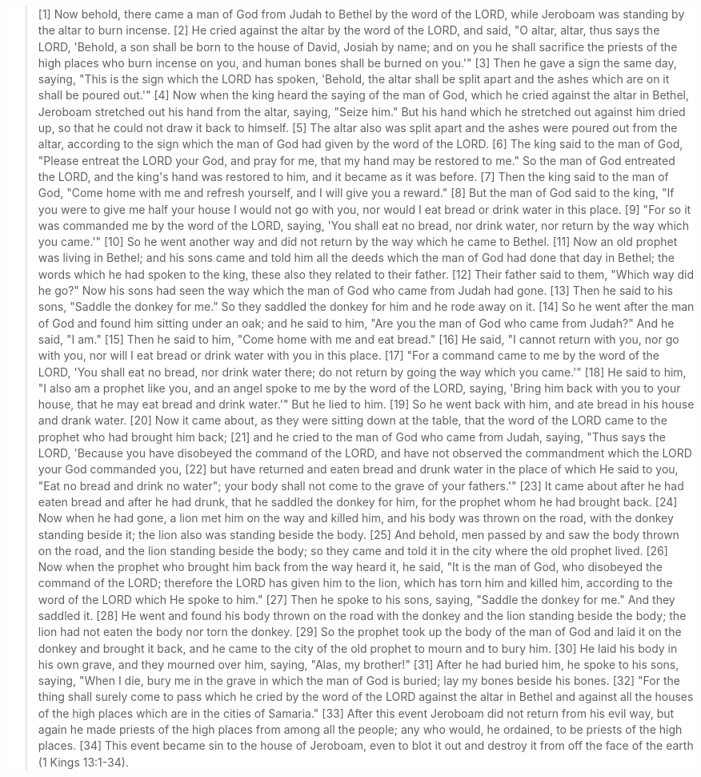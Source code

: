 > [1] Now behold, there came a man of God from Judah to Bethel by the word of the LORD, while Jeroboam was standing by the altar to burn incense. [2] He cried against the altar by the word of the LORD, and said, "O altar, altar, thus says the LORD, 'Behold, a son shall be born to the house of David, Josiah by name; and on you he shall sacrifice the priests of the high places who burn incense on you, and human bones shall be burned on you.'" [3] Then he gave a sign the same day, saying, "This is the sign which the LORD has spoken, 'Behold, the altar shall be split apart and the ashes which are on it shall be poured out.'" [4] Now when the king heard the saying of the man of God, which he cried against the altar in Bethel, Jeroboam stretched out his hand from the altar, saying, "Seize him." But his hand which he stretched out against him dried up, so that he could not draw it back to himself. [5] The altar also was split apart and the ashes were poured out from the altar, according to the sign which the man of God had given by the word of the LORD. [6] The king said to the man of God, "Please entreat the LORD your God, and pray for me, that my hand may be restored to me." So the man of God entreated the LORD, and the king's hand was restored to him, and it became as it was before. [7] Then the king said to the man of God, "Come home with me and refresh yourself, and I will give you a reward." [8] But the man of God said to the king, "If you were to give me half your house I would not go with you, nor would I eat bread or drink water in this place. [9] "For so it was commanded me by the word of the LORD, saying, 'You shall eat no bread, nor drink water, nor return by the way which you came.'" [10] So he went another way and did not return by the way which he came to Bethel. [11] Now an old prophet was living in Bethel; and his sons came and told him all the deeds which the man of God had done that day in Bethel; the words which he had spoken to the king, these also they related to their father. [12] Their father said to them, "Which way did he go?" Now his sons had seen the way which the man of God who came from Judah had gone. [13] Then he said to his sons, "Saddle the donkey for me." So they saddled the donkey for him and he rode away on it. [14] So he went after the man of God and found him sitting under an oak; and he said to him, "Are you the man of God who came from Judah?" And he said, "I am." [15] Then he said to him, "Come home with me and eat bread." [16] He said, "I cannot return with you, nor go with you, nor will I eat bread or drink water with you in this place. [17] "For a command came to me by the word of the LORD, 'You shall eat no bread, nor drink water there; do not return by going the way which you came.'" [18] He said to him, "I also am a prophet like you, and an angel spoke to me by the word of the LORD, saying, 'Bring him back with you to your house, that he may eat bread and drink water.'" But he lied to him. [19] So he went back with him, and ate bread in his house and drank water. [20] Now it came about, as they were sitting down at the table, that the word of the LORD came to the prophet who had brought him back; [21] and he cried to the man of God who came from Judah, saying, "Thus says the LORD, 'Because you have disobeyed the command of the LORD, and have not observed the commandment which the LORD your God commanded you, [22] but have returned and eaten bread and drunk water in the place of which He said to you, "Eat no bread and drink no water"; your body shall not come to the grave of your fathers.'" [23] It came about after he had eaten bread and after he had drunk, that he saddled the donkey for him, for the prophet whom he had brought back. [24] Now when he had gone, a lion met him on the way and killed him, and his body was thrown on the road, with the donkey standing beside it; the lion also was standing beside the body. [25] And behold, men passed by and saw the body thrown on the road, and the lion standing beside the body; so they came and told it in the city where the old prophet lived. [26] Now when the prophet who brought him back from the way heard it, he said, "It is the man of God, who disobeyed the command of the LORD; therefore the LORD has given him to the lion, which has torn him and killed him, according to the word of the LORD which He spoke to him." [27] Then he spoke to his sons, saying, "Saddle the donkey for me." And they saddled it. [28] He went and found his body thrown on the road with the donkey and the lion standing beside the body; the lion had not eaten the body nor torn the donkey. [29] So the prophet took up the body of the man of God and laid it on the donkey and brought it back, and he came to the city of the old prophet to mourn and to bury him. [30] He laid his body in his own grave, and they mourned over him, saying, "Alas, my brother!" [31] After he had buried him, he spoke to his sons, saying, "When I die, bury me in the grave in which the man of God is buried; lay my bones beside his bones. [32] "For the thing shall surely come to pass which he cried by the word of the LORD against the altar in Bethel and against all the houses of the high places which are in the cities of Samaria." [33] After this event Jeroboam did not return from his evil way, but again he made priests of the high places from among all the people; any who would, he ordained, to be priests of the high places. [34] This event became sin to the house of Jeroboam, even to blot it out and destroy it from off the face of the earth (1 Kings 13:1-34).
